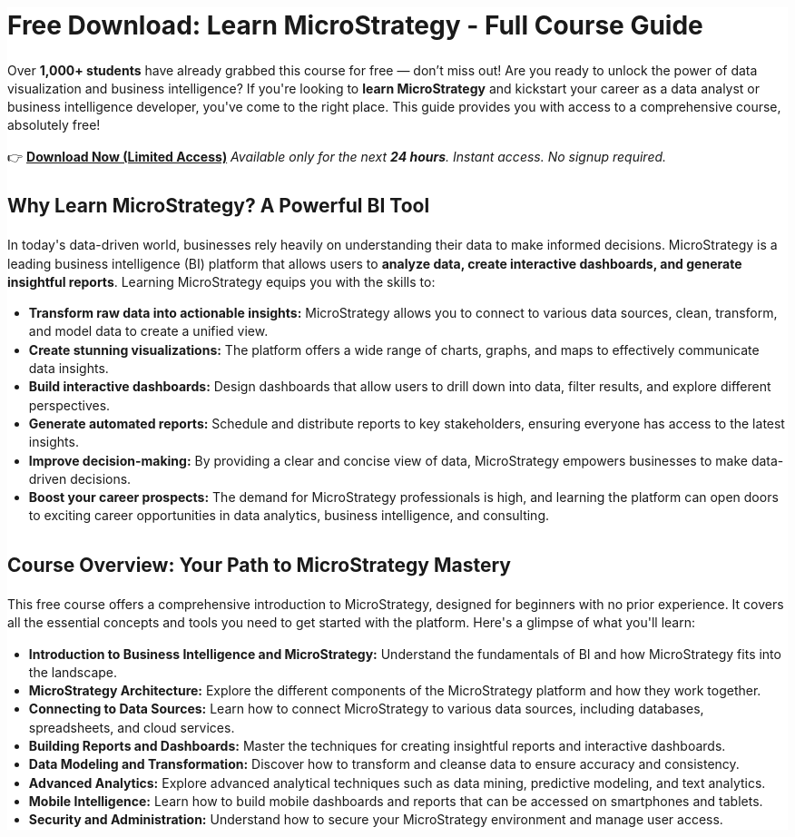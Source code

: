 # Free Download: Learn MicroStrategy - Full Course Guide

Over **1,000+ students** have already grabbed this course for free — don’t miss out! Are you ready to unlock the power of data visualization and business intelligence? If you're looking to **learn MicroStrategy** and kickstart your career as a data analyst or business intelligence developer, you've come to the right place. This guide provides you with access to a comprehensive course, absolutely free!

👉 [**Download Now (Limited Access)**](https://udemywork.com/learn-microstrategy)
_Available only for the next **24 hours**. Instant access. No signup required._

## Why Learn MicroStrategy? A Powerful BI Tool

In today's data-driven world, businesses rely heavily on understanding their data to make informed decisions. MicroStrategy is a leading business intelligence (BI) platform that allows users to **analyze data, create interactive dashboards, and generate insightful reports**. Learning MicroStrategy equips you with the skills to:

*   **Transform raw data into actionable insights:** MicroStrategy allows you to connect to various data sources, clean, transform, and model data to create a unified view.
*   **Create stunning visualizations:** The platform offers a wide range of charts, graphs, and maps to effectively communicate data insights.
*   **Build interactive dashboards:** Design dashboards that allow users to drill down into data, filter results, and explore different perspectives.
*   **Generate automated reports:** Schedule and distribute reports to key stakeholders, ensuring everyone has access to the latest insights.
*   **Improve decision-making:** By providing a clear and concise view of data, MicroStrategy empowers businesses to make data-driven decisions.
*   **Boost your career prospects:** The demand for MicroStrategy professionals is high, and learning the platform can open doors to exciting career opportunities in data analytics, business intelligence, and consulting.

## Course Overview: Your Path to MicroStrategy Mastery

This free course offers a comprehensive introduction to MicroStrategy, designed for beginners with no prior experience. It covers all the essential concepts and tools you need to get started with the platform. Here's a glimpse of what you'll learn:

*   **Introduction to Business Intelligence and MicroStrategy:** Understand the fundamentals of BI and how MicroStrategy fits into the landscape.
*   **MicroStrategy Architecture:** Explore the different components of the MicroStrategy platform and how they work together.
*   **Connecting to Data Sources:** Learn how to connect MicroStrategy to various data sources, including databases, spreadsheets, and cloud services.
*   **Building Reports and Dashboards:** Master the techniques for creating insightful reports and interactive dashboards.
*   **Data Modeling and Transformation:** Discover how to transform and cleanse data to ensure accuracy and consistency.
*   **Advanced Analytics:** Explore advanced analytical techniques such as data mining, predictive modeling, and text analytics.
*   **Mobile Intelligence:** Learn how to build mobile dashboards and reports that can be accessed on smartphones and tablets.
*   **Security and Administration:** Understand how to secure your MicroStrategy environment and manage user access.
